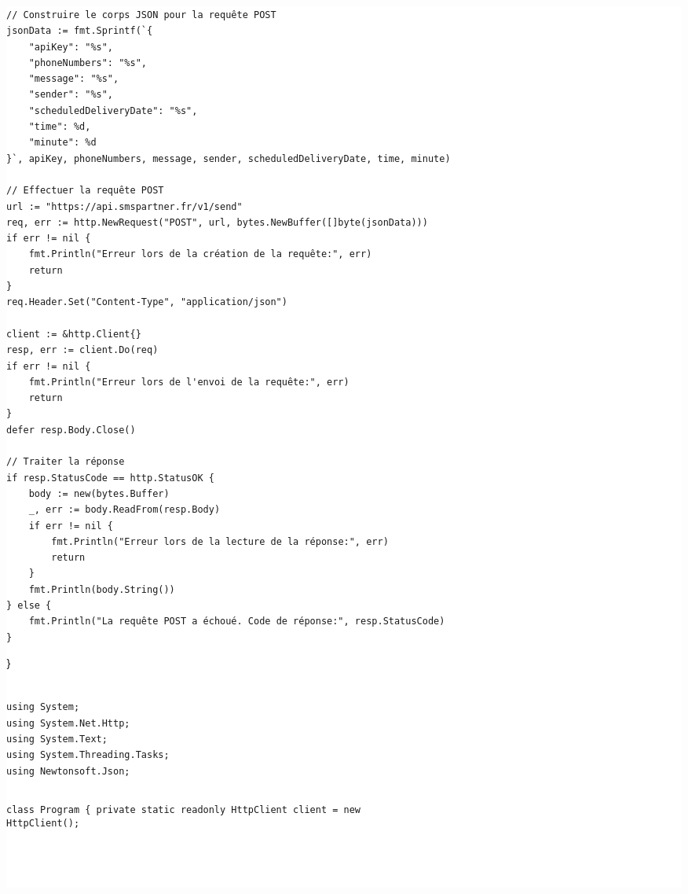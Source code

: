 	// Construire le corps JSON pour la requête POST
	jsonData := fmt.Sprintf(`{
		"apiKey": "%s",
		"phoneNumbers": "%s",
		"message": "%s",
		"sender": "%s",
		"scheduledDeliveryDate": "%s",
		"time": %d,
		"minute": %d
	}`, apiKey, phoneNumbers, message, sender, scheduledDeliveryDate, time, minute)

	// Effectuer la requête POST
	url := "https://api.smspartner.fr/v1/send"
	req, err := http.NewRequest("POST", url, bytes.NewBuffer([]byte(jsonData)))
	if err != nil {
		fmt.Println("Erreur lors de la création de la requête:", err)
		return
	}
	req.Header.Set("Content-Type", "application/json")

	client := &http.Client{}
	resp, err := client.Do(req)
	if err != nil {
		fmt.Println("Erreur lors de l'envoi de la requête:", err)
		return
	}
	defer resp.Body.Close()

	// Traiter la réponse
	if resp.StatusCode == http.StatusOK {
		body := new(bytes.Buffer)
		_, err := body.ReadFrom(resp.Body)
		if err != nil {
			fmt.Println("Erreur lors de la lecture de la réponse:", err)
			return
		}
		fmt.Println(body.String())
	} else {
		fmt.Println("La requête POST a échoué. Code de réponse:", resp.StatusCode)
	}
}
   </code></pre>
  </div>
  <div class="tab-pane fade" id="csharp" role="tabpanel" aria-labelledby="csharp-tab">
    <!-- C# code example goes here -->
    <pre><code>
using System;
using System.Net.Http;
using System.Text;
using System.Threading.Tasks;
using Newtonsoft.Json;

class Program
{
    private static readonly HttpClient client = new HttpClient();
